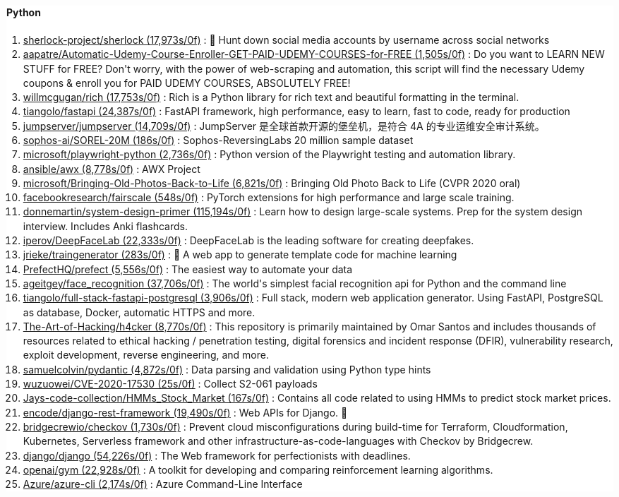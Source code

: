 #### Python
1. [sherlock-project/sherlock (17,973s/0f)](https://github.com/sherlock-project/sherlock) : 🔎 Hunt down social media accounts by username across social networks
2. [aapatre/Automatic-Udemy-Course-Enroller-GET-PAID-UDEMY-COURSES-for-FREE (1,505s/0f)](https://github.com/aapatre/Automatic-Udemy-Course-Enroller-GET-PAID-UDEMY-COURSES-for-FREE) : Do you want to LEARN NEW STUFF for FREE? Don't worry, with the power of web-scraping and automation, this script will find the necessary Udemy coupons & enroll you for PAID UDEMY COURSES, ABSOLUTELY FREE!
3. [willmcgugan/rich (17,753s/0f)](https://github.com/willmcgugan/rich) : Rich is a Python library for rich text and beautiful formatting in the terminal.
4. [tiangolo/fastapi (24,387s/0f)](https://github.com/tiangolo/fastapi) : FastAPI framework, high performance, easy to learn, fast to code, ready for production
5. [jumpserver/jumpserver (14,709s/0f)](https://github.com/jumpserver/jumpserver) : JumpServer 是全球首款开源的堡垒机，是符合 4A 的专业运维安全审计系统。
6. [sophos-ai/SOREL-20M (186s/0f)](https://github.com/sophos-ai/SOREL-20M) : Sophos-ReversingLabs 20 million sample dataset
7. [microsoft/playwright-python (2,736s/0f)](https://github.com/microsoft/playwright-python) : Python version of the Playwright testing and automation library.
8. [ansible/awx (8,778s/0f)](https://github.com/ansible/awx) : AWX Project
9. [microsoft/Bringing-Old-Photos-Back-to-Life (6,821s/0f)](https://github.com/microsoft/Bringing-Old-Photos-Back-to-Life) : Bringing Old Photo Back to Life (CVPR 2020 oral)
10. [facebookresearch/fairscale (548s/0f)](https://github.com/facebookresearch/fairscale) : PyTorch extensions for high performance and large scale training.
11. [donnemartin/system-design-primer (115,194s/0f)](https://github.com/donnemartin/system-design-primer) : Learn how to design large-scale systems. Prep for the system design interview. Includes Anki flashcards.
12. [iperov/DeepFaceLab (22,333s/0f)](https://github.com/iperov/DeepFaceLab) : DeepFaceLab is the leading software for creating deepfakes.
13. [jrieke/traingenerator (283s/0f)](https://github.com/jrieke/traingenerator) : 🧙 A web app to generate template code for machine learning
14. [PrefectHQ/prefect (5,556s/0f)](https://github.com/PrefectHQ/prefect) : The easiest way to automate your data
15. [ageitgey/face_recognition (37,706s/0f)](https://github.com/ageitgey/face_recognition) : The world's simplest facial recognition api for Python and the command line
16. [tiangolo/full-stack-fastapi-postgresql (3,906s/0f)](https://github.com/tiangolo/full-stack-fastapi-postgresql) : Full stack, modern web application generator. Using FastAPI, PostgreSQL as database, Docker, automatic HTTPS and more.
17. [The-Art-of-Hacking/h4cker (8,770s/0f)](https://github.com/The-Art-of-Hacking/h4cker) : This repository is primarily maintained by Omar Santos and includes thousands of resources related to ethical hacking / penetration testing, digital forensics and incident response (DFIR), vulnerability research, exploit development, reverse engineering, and more.
18. [samuelcolvin/pydantic (4,872s/0f)](https://github.com/samuelcolvin/pydantic) : Data parsing and validation using Python type hints
19. [wuzuowei/CVE-2020-17530 (25s/0f)](https://github.com/wuzuowei/CVE-2020-17530) : Collect S2-061 payloads
20. [Jays-code-collection/HMMs_Stock_Market (167s/0f)](https://github.com/Jays-code-collection/HMMs_Stock_Market) : Contains all code related to using HMMs to predict stock market prices.
21. [encode/django-rest-framework (19,490s/0f)](https://github.com/encode/django-rest-framework) : Web APIs for Django. 🎸
22. [bridgecrewio/checkov (1,730s/0f)](https://github.com/bridgecrewio/checkov) : Prevent cloud misconfigurations during build-time for Terraform, Cloudformation, Kubernetes, Serverless framework and other infrastructure-as-code-languages with Checkov by Bridgecrew.
23. [django/django (54,226s/0f)](https://github.com/django/django) : The Web framework for perfectionists with deadlines.
24. [openai/gym (22,928s/0f)](https://github.com/openai/gym) : A toolkit for developing and comparing reinforcement learning algorithms.
25. [Azure/azure-cli (2,174s/0f)](https://github.com/Azure/azure-cli) : Azure Command-Line Interface
